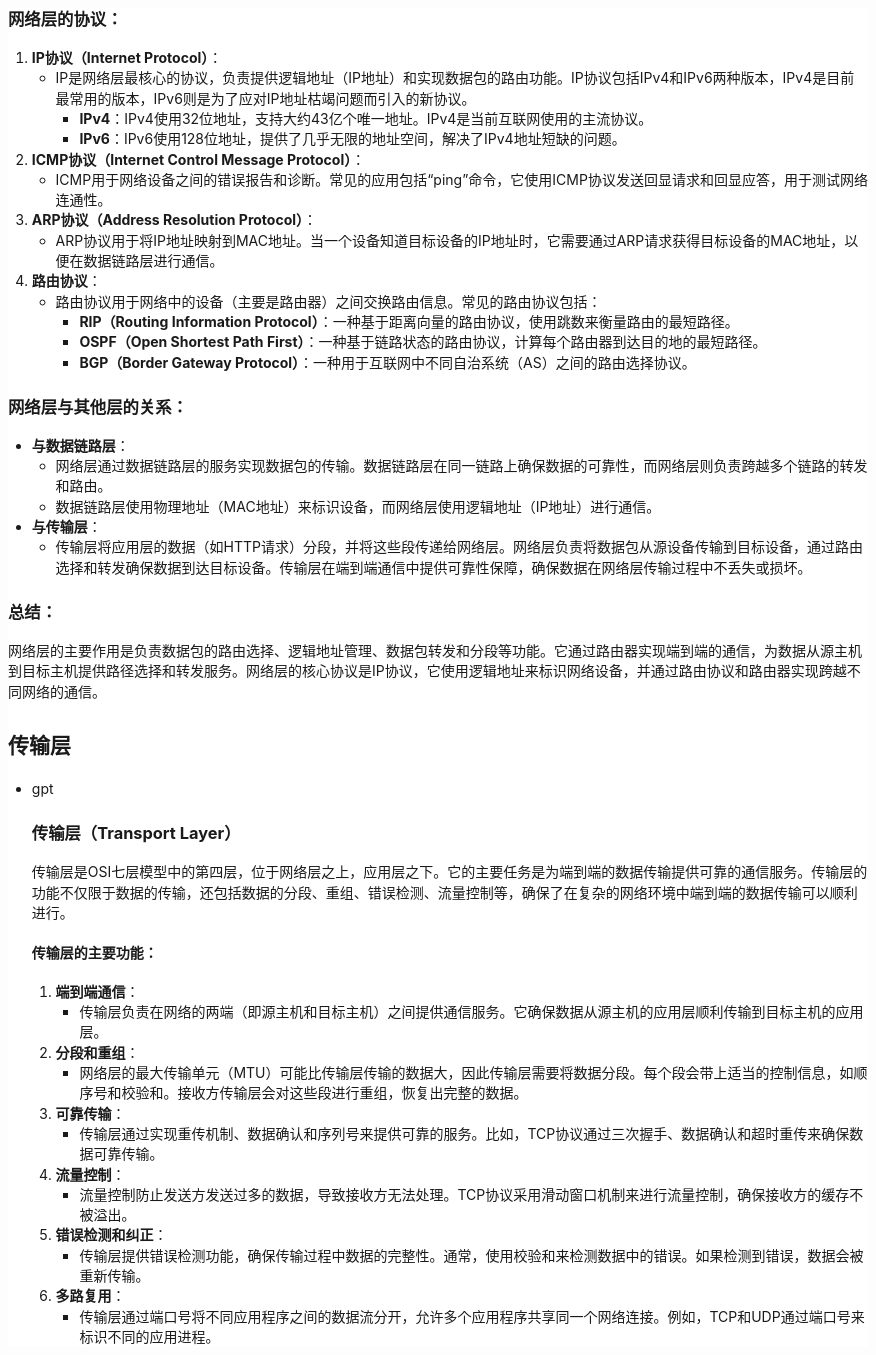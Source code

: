   ### 网络层的协议：

  1. **IP协议（Internet Protocol）**：
     - IP是网络层最核心的协议，负责提供逻辑地址（IP地址）和实现数据包的路由功能。IP协议包括IPv4和IPv6两种版本，IPv4是目前最常用的版本，IPv6则是为了应对IP地址枯竭问题而引入的新协议。
       - **IPv4**：IPv4使用32位地址，支持大约43亿个唯一地址。IPv4是当前互联网使用的主流协议。
       - **IPv6**：IPv6使用128位地址，提供了几乎无限的地址空间，解决了IPv4地址短缺的问题。
  2. **ICMP协议（Internet Control Message Protocol）**：
     - ICMP用于网络设备之间的错误报告和诊断。常见的应用包括“ping”命令，它使用ICMP协议发送回显请求和回显应答，用于测试网络连通性。
  3. **ARP协议（Address Resolution Protocol）**：
     - ARP协议用于将IP地址映射到MAC地址。当一个设备知道目标设备的IP地址时，它需要通过ARP请求获得目标设备的MAC地址，以便在数据链路层进行通信。
  4. **路由协议**：
     - 路由协议用于网络中的设备（主要是路由器）之间交换路由信息。常见的路由协议包括：
       - **RIP（Routing Information Protocol）**：一种基于距离向量的路由协议，使用跳数来衡量路由的最短路径。
       - **OSPF（Open Shortest Path First）**：一种基于链路状态的路由协议，计算每个路由器到达目的地的最短路径。
       - **BGP（Border Gateway Protocol）**：一种用于互联网中不同自治系统（AS）之间的路由选择协议。

  ### 网络层与其他层的关系：

  - **与数据链路层**：
    - 网络层通过数据链路层的服务实现数据包的传输。数据链路层在同一链路上确保数据的可靠性，而网络层则负责跨越多个链路的转发和路由。
    - 数据链路层使用物理地址（MAC地址）来标识设备，而网络层使用逻辑地址（IP地址）进行通信。
  - **与传输层**：
    - 传输层将应用层的数据（如HTTP请求）分段，并将这些段传递给网络层。网络层负责将数据包从源设备传输到目标设备，通过路由选择和转发确保数据到达目标设备。传输层在端到端通信中提供可靠性保障，确保数据在网络层传输过程中不丢失或损坏。

  ### 总结：

  网络层的主要作用是负责数据包的路由选择、逻辑地址管理、数据包转发和分段等功能。它通过路由器实现端到端的通信，为数据从源主机到目标主机提供路径选择和转发服务。网络层的核心协议是IP协议，它使用逻辑地址来标识网络设备，并通过路由协议和路由器实现跨越不同网络的通信。



## 传输层

- gpt

  ### 传输层（Transport Layer）

  传输层是OSI七层模型中的第四层，位于网络层之上，应用层之下。它的主要任务是为端到端的数据传输提供可靠的通信服务。传输层的功能不仅限于数据的传输，还包括数据的分段、重组、错误检测、流量控制等，确保了在复杂的网络环境中端到端的数据传输可以顺利进行。

  #### 传输层的主要功能：

  1. **端到端通信**：
     - 传输层负责在网络的两端（即源主机和目标主机）之间提供通信服务。它确保数据从源主机的应用层顺利传输到目标主机的应用层。
  2. **分段和重组**：
     - 网络层的最大传输单元（MTU）可能比传输层传输的数据大，因此传输层需要将数据分段。每个段会带上适当的控制信息，如顺序号和校验和。接收方传输层会对这些段进行重组，恢复出完整的数据。
  3. **可靠传输**：
     - 传输层通过实现重传机制、数据确认和序列号来提供可靠的服务。比如，TCP协议通过三次握手、数据确认和超时重传来确保数据可靠传输。
  4. **流量控制**：
     - 流量控制防止发送方发送过多的数据，导致接收方无法处理。TCP协议采用滑动窗口机制来进行流量控制，确保接收方的缓存不被溢出。
  5. **错误检测和纠正**：
     - 传输层提供错误检测功能，确保传输过程中数据的完整性。通常，使用校验和来检测数据中的错误。如果检测到错误，数据会被重新传输。
  6. **多路复用**：
     - 传输层通过端口号将不同应用程序之间的数据流分开，允许多个应用程序共享同一个网络连接。例如，TCP和UDP通过端口号来标识不同的应用进程。
